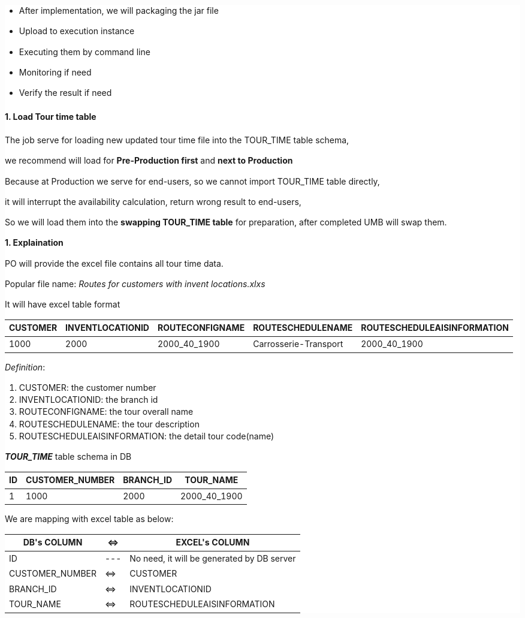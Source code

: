 * After implementation, we will packaging the jar file

* Upload to execution instance

* Executing them by command line

* Monitoring if need

* Verify the result if need


#### 1. Load Tour time table

The job serve for loading new updated tour time file into the TOUR_TIME table schema,

we recommend will load for **Pre-Production first** and **next to Production**

Because at Production we serve for end-users, so we cannot import TOUR_TIME table directly, 

it will interrupt the availability calculation, return wrong result to end-users,

So we will load them into the **swapping TOUR_TIME table** for preparation, after completed UMB will swap them.

**1. Explaination**

PO will provide the excel file contains all tour time data.

Popular file name: *Routes for customers with invent locations.xlxs*

It will have excel table format

| CUSTOMER | INVENTLOCATIONID | ROUTECONFIGNAME | ROUTESCHEDULENAME | ROUTESCHEDULEAISINFORMATION |
| -- | -------------- | ---------- | ---------- | ------- |
| 1000 | 2000 | 2000_40_1900 | Carrosserie-Transport | 2000_40_1900 |


*Definition*:

1. CUSTOMER: the customer number
2. INVENTLOCATIONID: the branch id
3. ROUTECONFIGNAME: the tour overall name
4. ROUTESCHEDULENAME: the tour description
5. ROUTESCHEDULEAISINFORMATION: the detail tour code(name)

***TOUR_TIME*** table schema in DB

| ID | CUSTOMER_NUMBER | BRANCH_ID | TOUR_NAME |
| -- | -------------- | ---------- | ---------- |
| 1 | 1000 | 2000 | 2000_40_1900 |

We are mapping with excel table as below:

| DB's COLUMN | <=> | EXCEL's COLUMN | 
| -- | -------------- | ---------- |
| ID | --- | No need, it will be generated by DB server |
| CUSTOMER_NUMBER | <=> | CUSTOMER |
| BRANCH_ID | <=> | INVENTLOCATIONID |
| TOUR_NAME | <=> | ROUTESCHEDULEAISINFORMATION |
